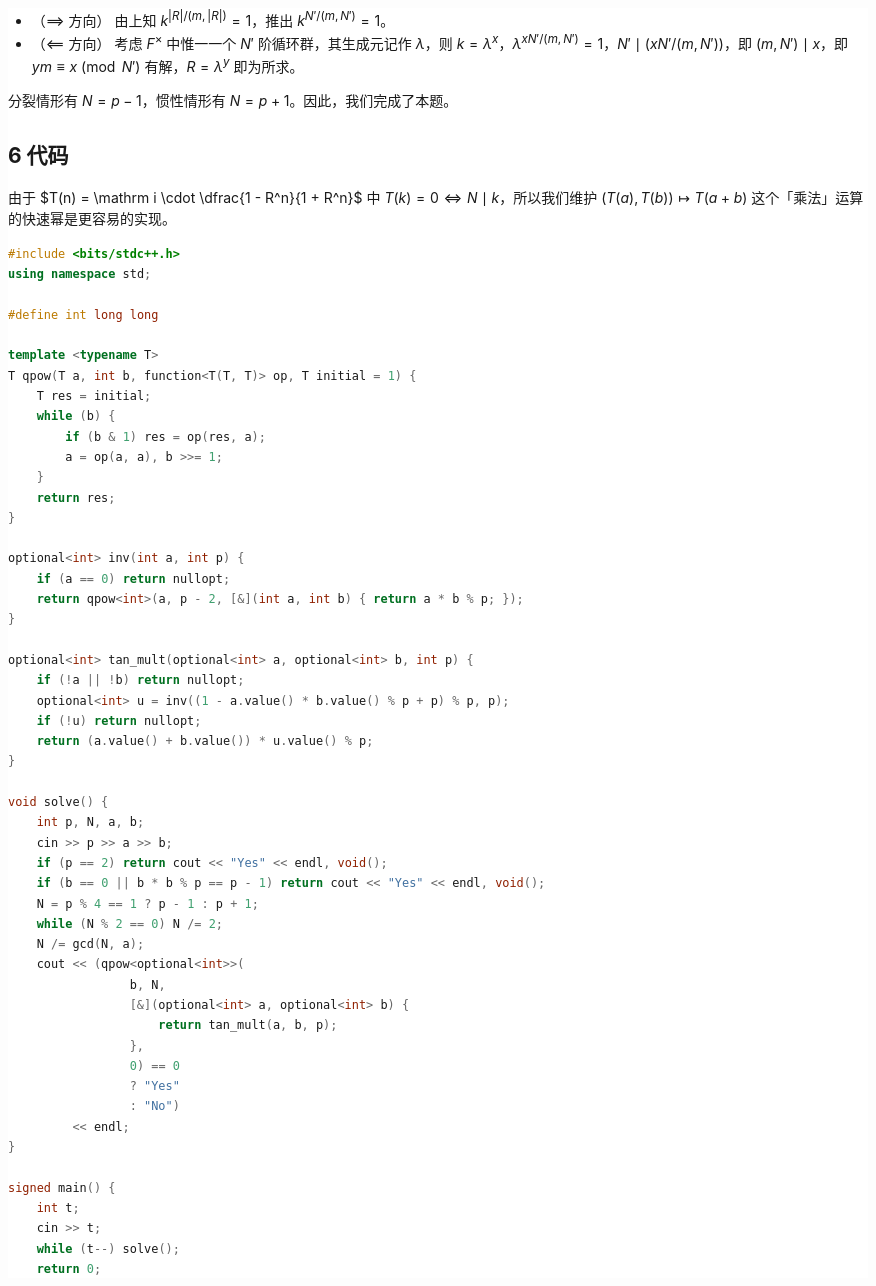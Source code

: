* （$\implies$ 方向） 由上知 $k^{|R|/(m, |R|)} = 1$，推出 $k^{N'/(m, N')} = 1$。
* （$\impliedby$ 方向） 考虑 $F^\times$ 中惟一一个 $N'$ 阶循环群，其生成元记作 $\lambda$，则 $k = \lambda^x$，$\lambda^{xN'/(m,N')} = 1$，$N' \mid (x N' / (m, N'))$，即 $(m, N') \mid x$，即 $ym \equiv x \pmod {N'}$ 有解，$R = \lambda^y$ 即为所求。

分裂情形有 $N = p - 1$，惯性情形有 $N = p + 1$。因此，我们完成了本题。

## 6 代码

由于 $T(n) = \mathrm i \cdot \dfrac{1 - R^n}{1 + R^n}$ 中 $T(k) = 0 \iff N \mid k$，所以我们维护 $(T(a), T(b)) \mapsto T(a+b)$ 这个「乘法」运算的快速幂是更容易的实现。

```cpp
#include <bits/stdc++.h>
using namespace std;

#define int long long

template <typename T>
T qpow(T a, int b, function<T(T, T)> op, T initial = 1) {
    T res = initial;
    while (b) {
        if (b & 1) res = op(res, a);
        a = op(a, a), b >>= 1;
    }
    return res;
}

optional<int> inv(int a, int p) {
    if (a == 0) return nullopt;
    return qpow<int>(a, p - 2, [&](int a, int b) { return a * b % p; });
}

optional<int> tan_mult(optional<int> a, optional<int> b, int p) {
    if (!a || !b) return nullopt;
    optional<int> u = inv((1 - a.value() * b.value() % p + p) % p, p);
    if (!u) return nullopt;
    return (a.value() + b.value()) * u.value() % p;
}

void solve() {
    int p, N, a, b;
    cin >> p >> a >> b;
    if (p == 2) return cout << "Yes" << endl, void();
    if (b == 0 || b * b % p == p - 1) return cout << "Yes" << endl, void();
    N = p % 4 == 1 ? p - 1 : p + 1;
    while (N % 2 == 0) N /= 2;
    N /= gcd(N, a);
    cout << (qpow<optional<int>>(
                 b, N,
                 [&](optional<int> a, optional<int> b) {
                     return tan_mult(a, b, p);
                 },
                 0) == 0
                 ? "Yes"
                 : "No")
         << endl;
}

signed main() {
    int t;
    cin >> t;
    while (t--) solve();
    return 0;
```